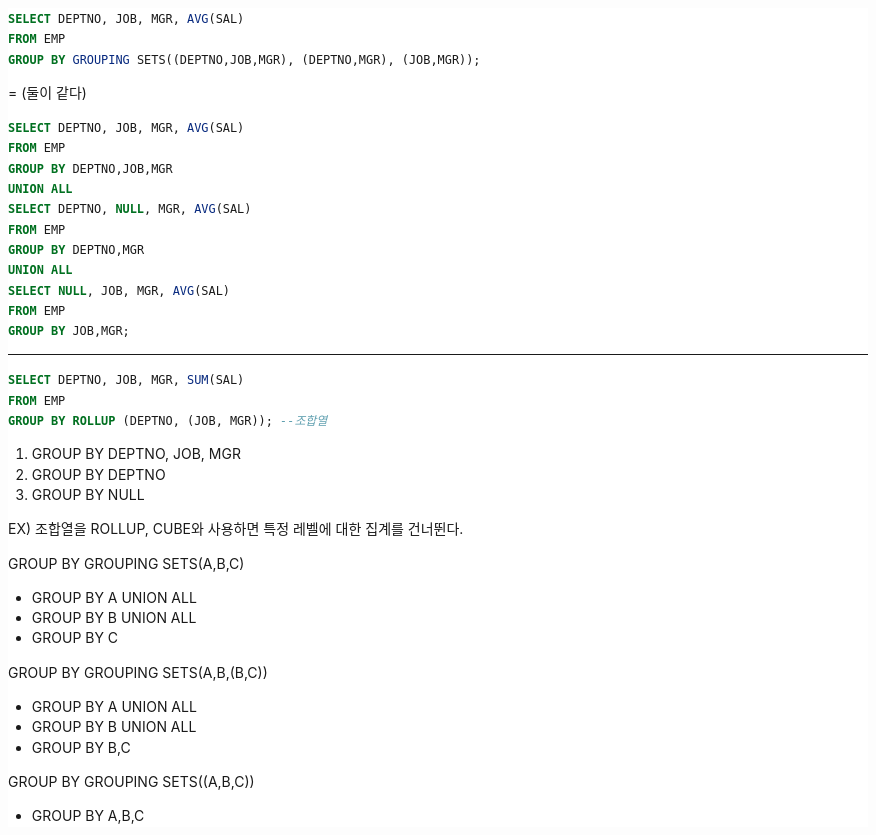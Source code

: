```sql
SELECT DEPTNO, JOB, MGR, AVG(SAL)
FROM EMP
GROUP BY GROUPING SETS((DEPTNO,JOB,MGR), (DEPTNO,MGR), (JOB,MGR));
```

= (둘이 같다)

```sql
SELECT DEPTNO, JOB, MGR, AVG(SAL)
FROM EMP
GROUP BY DEPTNO,JOB,MGR
UNION ALL
SELECT DEPTNO, NULL, MGR, AVG(SAL)
FROM EMP
GROUP BY DEPTNO,MGR
UNION ALL
SELECT NULL, JOB, MGR, AVG(SAL)
FROM EMP
GROUP BY JOB,MGR;
```

---

```sql
SELECT DEPTNO, JOB, MGR, SUM(SAL)
FROM EMP
GROUP BY ROLLUP (DEPTNO, (JOB, MGR)); --조합열
```

1. GROUP BY DEPTNO, JOB, MGR
2. GROUP BY DEPTNO
3. GROUP BY NULL





EX) 조합열을 ROLLUP, CUBE와 사용하면 특정 레벨에 대한 집계를 건너뛴다.

GROUP BY GROUPING SETS(A,B,C)

 - GROUP BY A UNION ALL
 - GROUP BY B UNION ALL
 - GROUP BY C



GROUP BY GROUPING SETS(A,B,(B,C))

- GROUP BY A UNION ALL
- GROUP BY B UNION ALL
- GROUP BY B,C



GROUP BY GROUPING SETS((A,B,C))

- GROUP BY A,B,C


